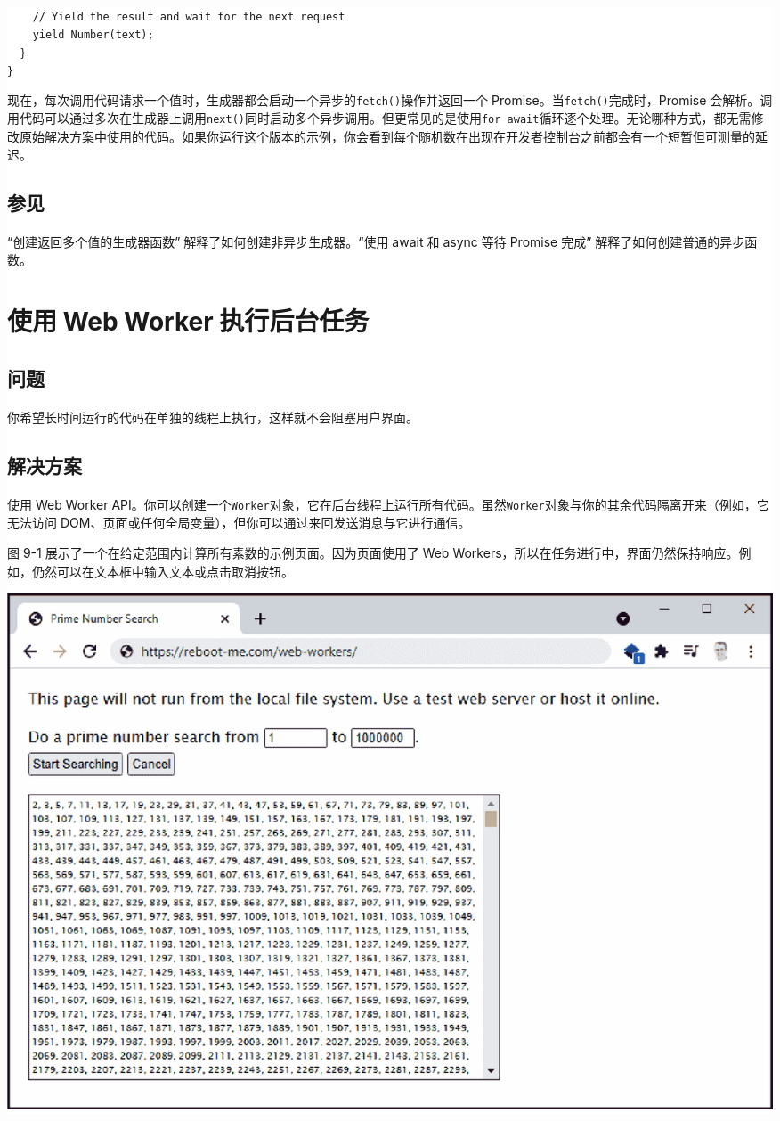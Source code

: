 ```
    // Yield the result and wait for the next request
    yield Number(text);
  }
}
```

现在，每次调用代码请求一个值时，生成器都会启动一个异步的`fetch()`操作并返回一个 Promise。当`fetch()`完成时，Promise 会解析。调用代码可以通过多次在生成器上调用`next()`同时启动多个异步调用。但更常见的是使用`for await`循环逐个处理。无论哪种方式，都无需修改原始解决方案中使用的代码。如果你运行这个版本的示例，你会看到每个随机数在出现在开发者控制台之前都会有一个短暂但可测量的延迟。

## 参见

“创建返回多个值的生成器函数” 解释了如何创建非异步生成器。“使用 await 和 async 等待 Promise 完成” 解释了如何创建普通的异步函数。

# 使用 Web Worker 执行后台任务

## 问题

你希望长时间运行的代码在单独的线程上执行，这样就不会阻塞用户界面。

## 解决方案

使用 Web Worker API。你可以创建一个`Worker`对象，它在后台线程上运行所有代码。虽然`Worker`对象与你的其余代码隔离开来（例如，它无法访问 DOM、页面或任何全局变量），但你可以通过来回发送消息与它进行通信。

图 9-1 展示了一个在给定范围内计算所有素数的示例页面。因为页面使用了 Web Workers，所以在任务进行中，界面仍然保持响应。例如，仍然可以在文本框中输入文本或点击取消按钮。

![jsc3 0901](img/jsc3_0901.png)
